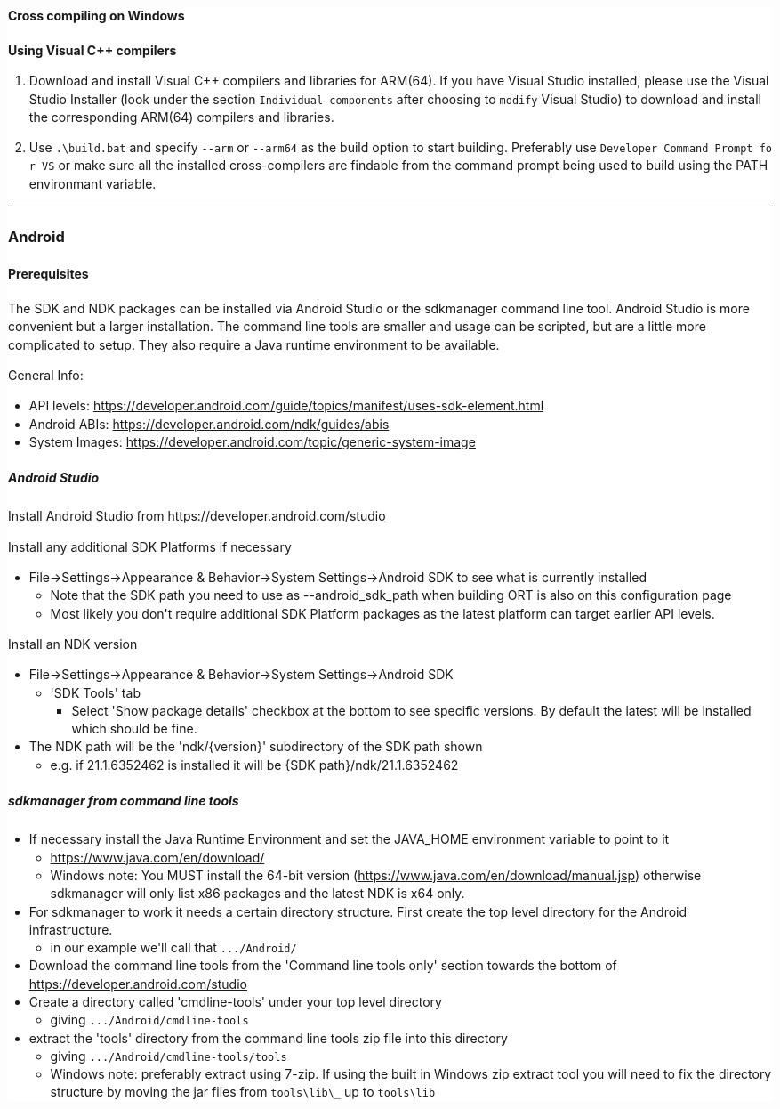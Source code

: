 #### Cross compiling on Windows
**Using Visual C++ compilers**
1. Download and install Visual C++ compilers and libraries for ARM(64).
   If you have Visual Studio installed, please use the Visual Studio Installer (look under the section `Individual components` after choosing to `modify` Visual Studio) to download and install the corresponding ARM(64) compilers and libraries.

2. Use `.\build.bat` and specify `--arm` or `--arm64` as the build option to start building. Preferably use `Developer Command Prompt for VS` or make sure all the installed cross-compilers are findable from the command prompt being used to build using the PATH environmant variable.

---

### Android

#### Prerequisites

The SDK and NDK packages can be installed via Android Studio or the sdkmanager command line tool.
Android Studio is more convenient but a larger installation.
The command line tools are smaller and usage can be scripted, but are  a little more complicated to setup. They also require a Java runtime environment to be available.

General Info:
  - API levels: https://developer.android.com/guide/topics/manifest/uses-sdk-element.html
  - Android ABIs: https://developer.android.com/ndk/guides/abis
  - System Images: https://developer.android.com/topic/generic-system-image

##### Android Studio

Install Android Studio from https://developer.android.com/studio

Install any additional SDK Platforms if necessary
  - File->Settings->Appearance & Behavior->System Settings->Android SDK to see what is currently installed
    - Note that the SDK path you need to use as --android_sdk_path when building ORT is also on this configuration page
    - Most likely you don't require additional SDK Platform packages as the latest platform can target earlier API levels.

Install an NDK version
  - File->Settings->Appearance & Behavior->System Settings->Android SDK
    - 'SDK Tools' tab
      - Select 'Show package details' checkbox at the bottom to see specific versions.
        By default the latest will be installed which should be fine.
  - The NDK path will be the 'ndk/{version}' subdirectory of the SDK path shown
    - e.g. if 21.1.6352462 is installed it will be {SDK path}/ndk/21.1.6352462

##### sdkmanager from command line tools
  - If necessary install the Java Runtime Environment and set the JAVA_HOME environment variable to point to it
    - https://www.java.com/en/download/
    - Windows note: You MUST install the 64-bit version (https://www.java.com/en/download/manual.jsp) otherwise sdkmanager will only list x86 packages
      and the latest NDK is x64 only.
  - For sdkmanager to work it needs a certain directory structure.
    First create the top level directory for the Android infrastructure.
    - in our example we'll call that `.../Android/`
  - Download the command line tools from the 'Command line tools only' section towards the bottom
    of https://developer.android.com/studio
  - Create a directory called 'cmdline-tools' under your top level directory
    - giving `.../Android/cmdline-tools`
  - extract the 'tools' directory from the command line tools zip file into this directory
    - giving `.../Android/cmdline-tools/tools`
    - Windows note: preferably extract using 7-zip.
      If using the built in Windows zip extract tool you will need to fix the directory structure
      by moving the jar files from `tools\lib\_` up to `tools\lib`